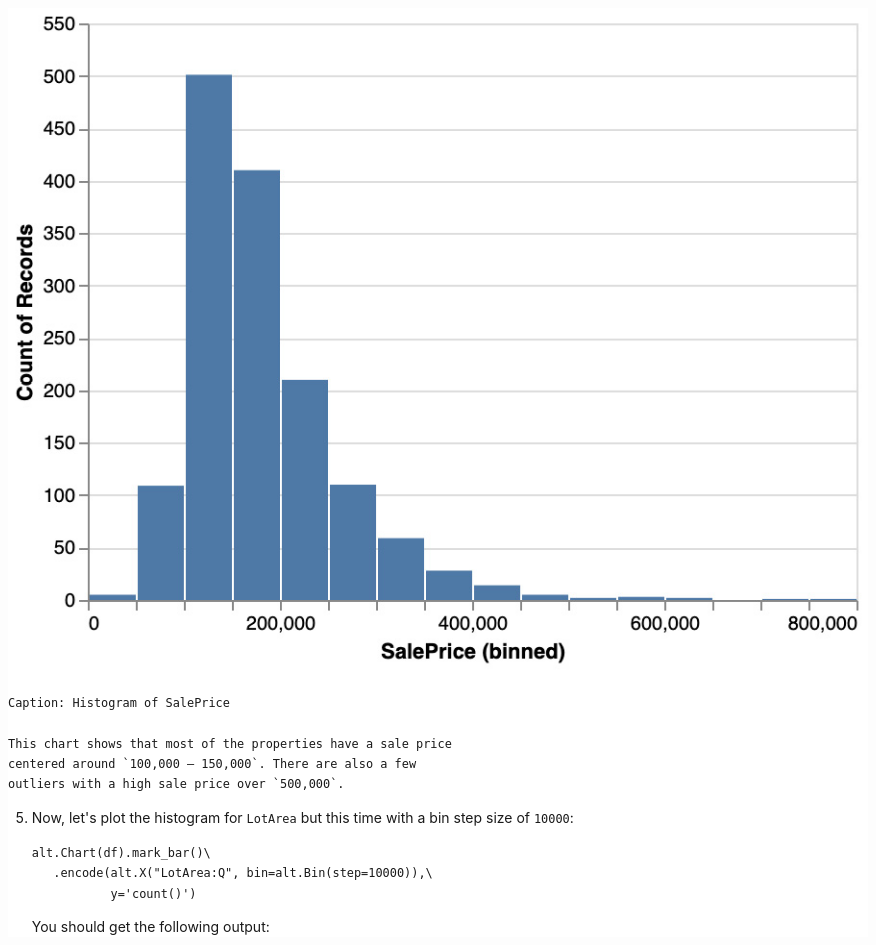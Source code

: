 ![](./images/B15019_10_38.jpg)


    Caption: Histogram of SalePrice

    This chart shows that most of the properties have a sale price
    centered around `100,000 – 150,000`. There are also a few
    outliers with a high sale price over `500,000`.

5.  Now, let\'s plot the histogram for `LotArea` but this time
    with a bin step size of `10000`:

    ```
    alt.Chart(df).mark_bar()\
       .encode(alt.X("LotArea:Q", bin=alt.Bin(step=10000)),\
               y='count()')
    ```


    You should get the following output:
